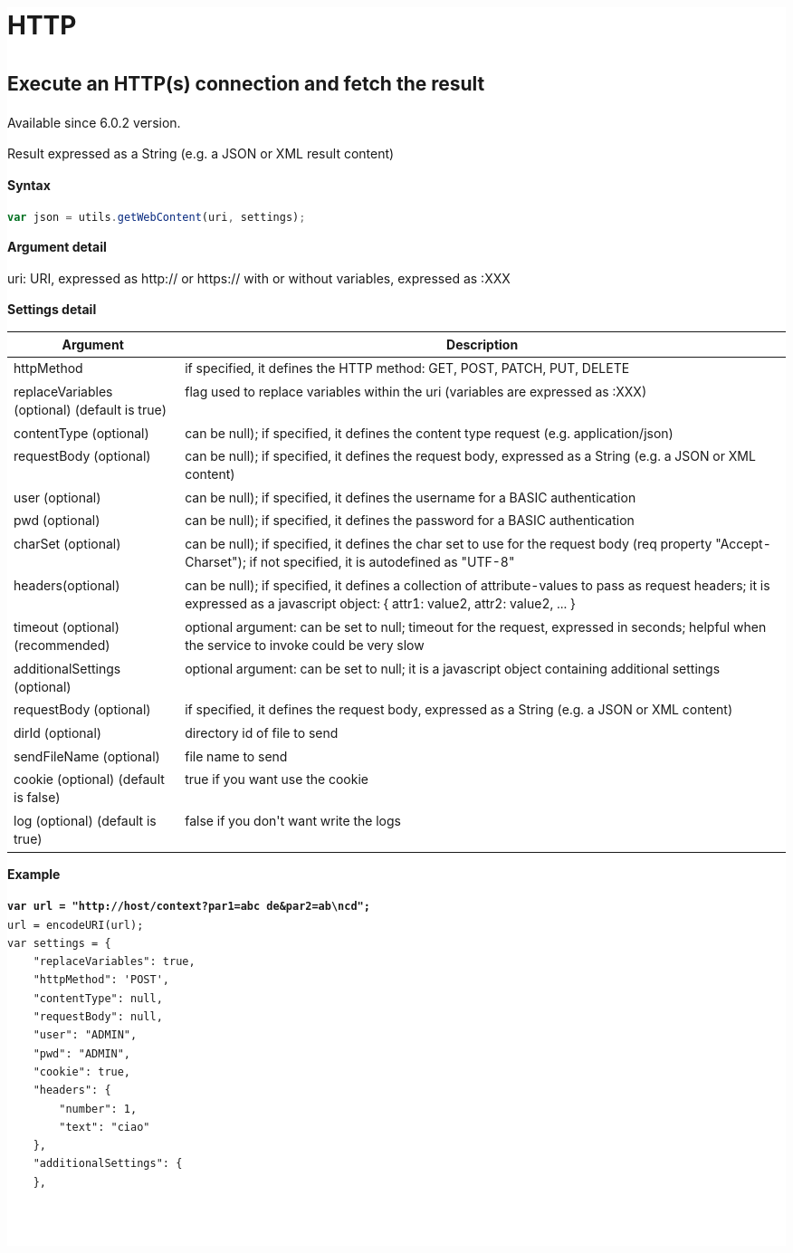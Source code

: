 # HTTP

## Execute an HTTP(s) connection and fetch the result

Available since 6.0.2 version.

Result expressed as a String (e.g. a JSON or XML result content)

**Syntax**

```javascript
var json = utils.getWebContent(uri, settings);
```

**Argument detail**

uri: URI, expressed as http:// or https:// with or without variables, expressed as :XXX

**Settings detail**

| Argument                                      | Description                                                                                                                                                                       |
| --------------------------------------------- | --------------------------------------------------------------------------------------------------------------------------------------------------------------------------------- |
| httpMethod                                    | if specified, it defines the HTTP method: GET, POST, PATCH, PUT, DELETE                                                                                                           |
| replaceVariables (optional) (default is true) | flag used to replace variables within the uri (variables are expressed as :XXX)                                                                                                   |
| contentType (optional)                        | can be null); if specified, it defines the content type request (e.g. application/json)                                                                                           |
| requestBody (optional)                        | can be null); if specified, it defines the request body, expressed as a String (e.g. a JSON or XML content)                                                                       |
| user (optional)                               | can be null); if specified, it defines the username for a BASIC authentication                                                                                                    |
| pwd (optional)                                | can be null); if specified, it defines the password for a BASIC authentication                                                                                                    |
| charSet (optional)                            | can be null); if specified, it defines the char set to use for the request body (req property "Accept-Charset"); if not specified, it is autodefined as "UTF-8"                   |
| headers(optional)                             | can be null); if specified, it defines a collection of attribute-values to pass as request headers; it is expressed as a javascript object: { attr1: value2, attr2: value2, ... } |
| timeout (optional) (recommended)              | optional argument: can be set to null; timeout for the request, expressed in seconds; helpful when the service to invoke could be very slow                                       |
| additionalSettings (optional)                 | optional argument: can be set to null; it is a javascript object containing additional settings                                                                                   |
| requestBody (optional)                        | if specified, it defines the request body, expressed as a String (e.g. a JSON or XML content)                                                                                     |
| dirId (optional)                              | directory id of file to send                                                                                                                                                      |
| sendFileName (optional)                       | file name to send                                                                                                                                                                 |
| cookie (optional) (default is false)          | true if you want use the cookie                                                                                                                                                   |
| log (optional) (default is true)              | false if you don't want write the logs                                                                                                                                            |

**Example**

<pre><code><strong>var url = "http://host/context?par1=abc de&#x26;par2=ab\ncd";
</strong>url = encodeURI(url);
var settings = {
	"replaceVariables": true,
	"httpMethod": 'POST',
	"contentType": null,
	"requestBody": null,
	"user": "ADMIN",
	"pwd": "ADMIN",
	"cookie": true,
	"headers": {
	    "number": 1,
	    "text": "ciao"
	},
	"additionalSettings": {	    
	},